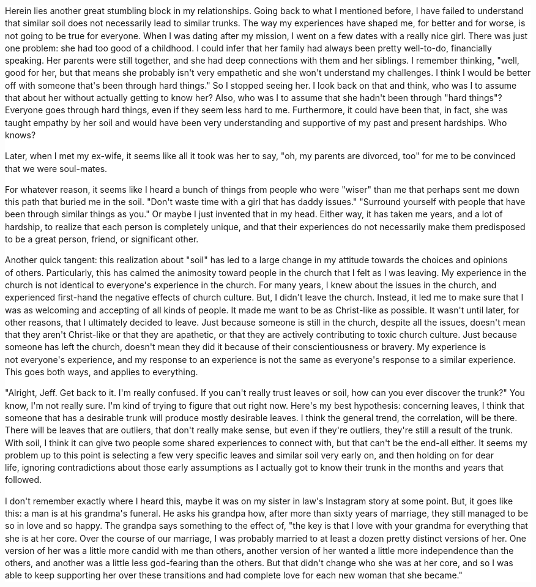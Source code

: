 Herein lies another great stumbling block in my relationships. Going back to what I mentioned before, I have failed to understand that similar soil does not necessarily lead to similar trunks. The way my experiences have shaped me, for better and for worse, is not going to be true for everyone. When I was dating after my mission, I went on a few dates with a really nice girl. There was just one problem: she had too good of a childhood. I could infer that her family had always been pretty well-to-do, financially speaking. Her parents were still together, and she had deep connections with them and her siblings. I remember thinking, "well, good for her, but that means she probably isn't very empathetic and she won't understand my challenges. I think I would be better off with someone that's been through hard things." So I stopped seeing her. I look back on that and think, who was I to assume that about her without actually getting to know her? Also, who was I to assume that she hadn't been through "hard things"? Everyone goes through hard things, even if they seem less hard to me. Furthermore, it could have been that, in fact, she was taught empathy by her soil and would have been very understanding and supportive of my past and present hardships. Who knows?

Later, when I met my ex-wife, it seems like all it took was her to say, "oh, my parents are divorced, too" for me to be convinced that we were soul-mates.

For whatever reason, it seems like I heard a bunch of things from people who were "wiser" than me that perhaps sent me down this path that buried me in the soil. "Don't waste time with a girl that has daddy issues." "Surround yourself with people that have been through similar things as you." Or maybe I just invented that in my head. Either way, it has taken me years, and a lot of hardship, to realize that each person is completely unique, and that their experiences do not necessarily make them predisposed to be a great person, friend, or significant other.

Another quick tangent: this realization about "soil" has led to a large change in my attitude towards the choices and opinions of others. Particularly, this has calmed the animosity toward people in the church that I felt as I was leaving. My experience in the church is not identical to everyone's experience in the church. For many years, I knew about the issues in the church, and experienced first-hand the negative effects of church culture. But, I didn't leave the church. Instead, it led me to make sure that I was as welcoming and accepting of all kinds of people. It made me want to be as Christ-like as possible. It wasn't until later, for other reasons, that I ultimately decided to leave. Just because someone is still in the church, despite all the issues, doesn't mean that they aren't Christ-like or that they are apathetic, or that they are actively contributing to toxic church culture. Just because someone has left the church, doesn't mean they did it because of their conscientiousness or bravery. My experience is not everyone's experience, and my response to an experience is not the same as everyone's response to a similar experience. This goes both ways, and applies to everything.

"Alright, Jeff. Get back to it. I'm really confused. If you can't really trust leaves or soil, how can you ever discover the trunk?" You know, I'm not really sure. I'm kind of trying to figure that out right now. Here's my best hypothesis: concerning leaves, I think that someone that has a desirable trunk will produce mostly desirable leaves. I think the general trend, the correlation, will be there. There will be leaves that are outliers, that don't really make sense, but even if they're outliers, they're still a result of the trunk. With soil, I think it can give two people some shared experiences to connect with, but that can't be the end-all either. It seems my problem up to this point is selecting a few very specific leaves and similar soil very early on, and then holding on for dear life, ignoring contradictions about those early assumptions as I actually got to know their trunk in the months and years that followed. 

I don't remember exactly where I heard this, maybe it was on my sister in law's Instagram story at some point. But, it goes like this: a man is at his grandma's funeral. He asks his grandpa how, after more than sixty years of marriage, they still managed to be so in love and so happy. The grandpa says something to the effect of, "the key is that I love with your grandma for everything that she is at her core. Over the course of our marriage, I was probably married to at least a dozen pretty distinct versions of her. One version of her was a little more candid with me than others, another version of her wanted a little more independence than the others, and another was a little less god-fearing than the others. But that didn't change who she was at her core, and so I was able to keep supporting her over these transitions and had complete love for each new woman that she became."
